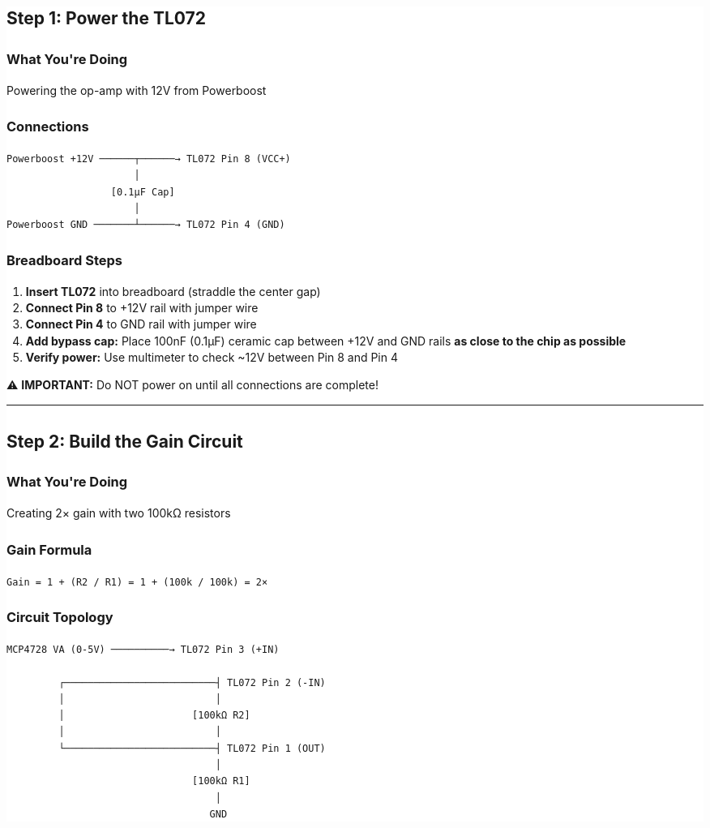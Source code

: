 ## Step 1: Power the TL072

### What You're Doing
Powering the op-amp with 12V from Powerboost

### Connections
```
Powerboost +12V ──────┬──────→ TL072 Pin 8 (VCC+)
                      │
                  [0.1µF Cap]
                      │
Powerboost GND ───────┴──────→ TL072 Pin 4 (GND)
```

### Breadboard Steps
1. **Insert TL072** into breadboard (straddle the center gap)
2. **Connect Pin 8** to +12V rail with jumper wire
3. **Connect Pin 4** to GND rail with jumper wire
4. **Add bypass cap:** Place 100nF (0.1µF) ceramic cap between +12V and GND rails **as close to the chip as possible**
5. **Verify power:** Use multimeter to check ~12V between Pin 8 and Pin 4

⚠️ **IMPORTANT:** Do NOT power on until all connections are complete!

---

## Step 2: Build the Gain Circuit

### What You're Doing
Creating 2× gain with two 100kΩ resistors

### Gain Formula
```
Gain = 1 + (R2 / R1) = 1 + (100k / 100k) = 2×
```

### Circuit Topology
```
MCP4728 VA (0-5V) ──────────→ TL072 Pin 3 (+IN)

         ┌──────────────────────────┤ TL072 Pin 2 (-IN)
         │                          │
         │                      [100kΩ R2]
         │                          │
         └──────────────────────────┤ TL072 Pin 1 (OUT)
                                    │
                                [100kΩ R1]
                                    │
                                   GND
```
